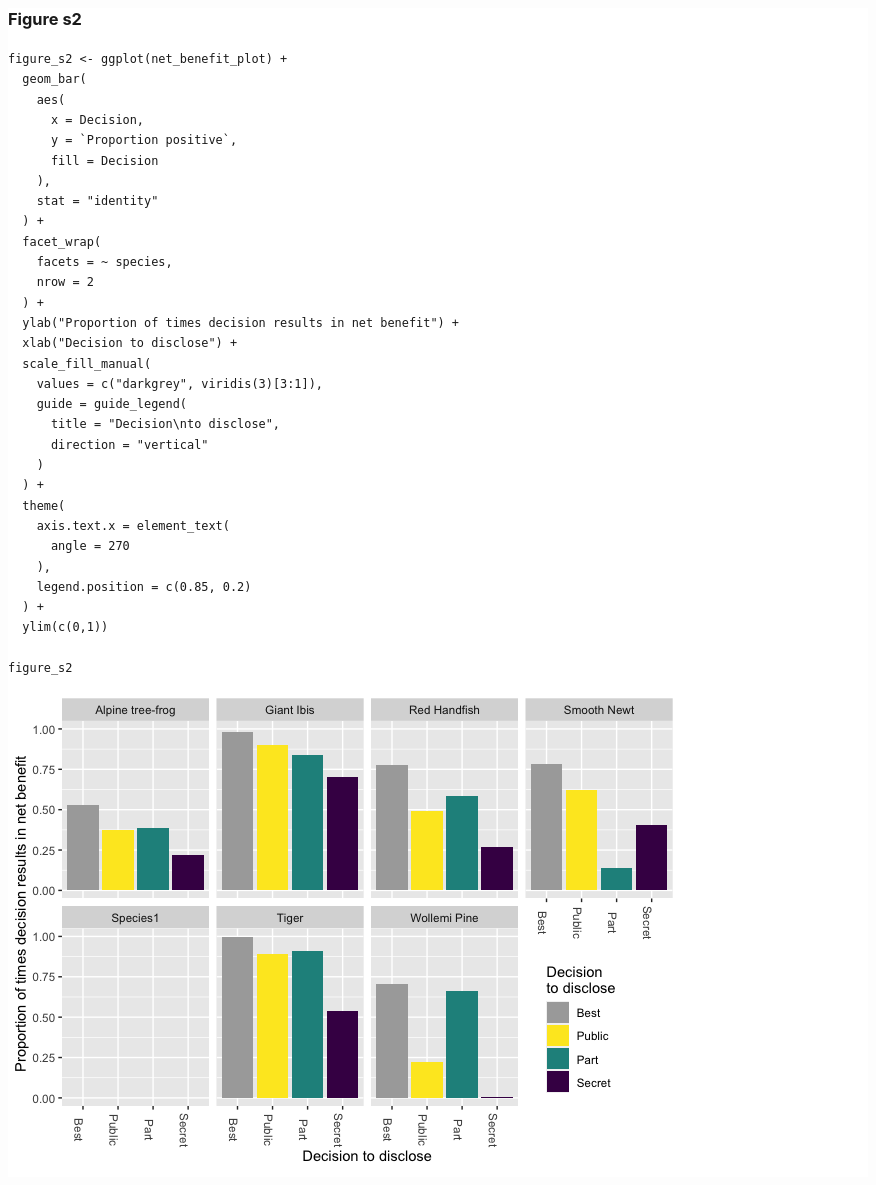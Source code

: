 ### Figure s2

    figure_s2 <- ggplot(net_benefit_plot) +
      geom_bar(
        aes(
          x = Decision,
          y = `Proportion positive`,
          fill = Decision
        ),
        stat = "identity"
      ) + 
      facet_wrap(
        facets = ~ species,
        nrow = 2
      ) +
      ylab("Proportion of times decision results in net benefit") +
      xlab("Decision to disclose") +
      scale_fill_manual(
        values = c("darkgrey", viridis(3)[3:1]),
        guide = guide_legend(
          title = "Decision\nto disclose",
          direction = "vertical"
        ) 
      ) +
      theme(
        axis.text.x = element_text(
          angle = 270
        ),
        legend.position = c(0.85, 0.2)
      ) +
      ylim(c(0,1))

    figure_s2

![](publicising_species_discoveries_files/figure-markdown_strict/figs2-1.png)

